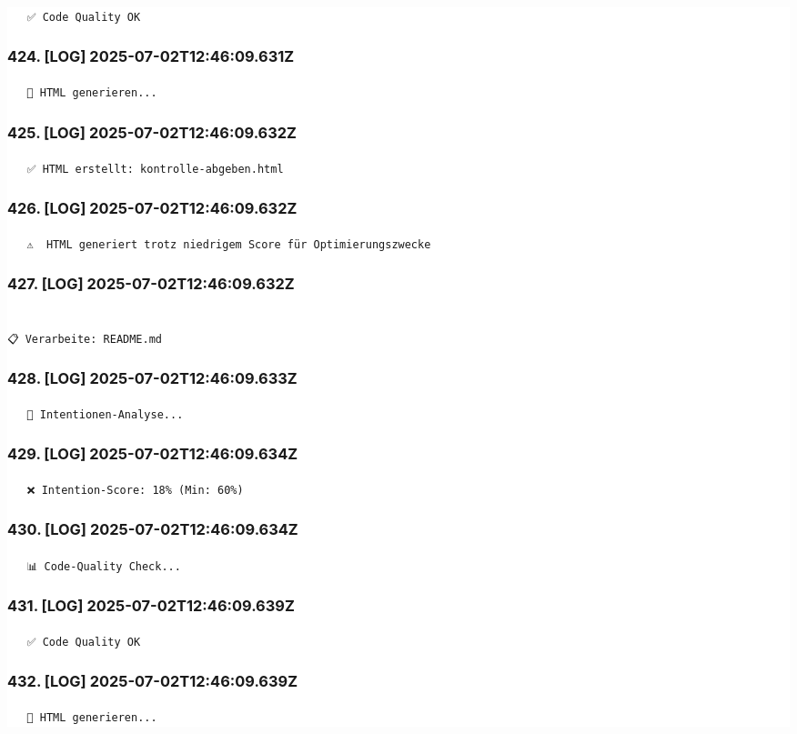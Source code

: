 ```
   ✅ Code Quality OK
```

### 424. [LOG] 2025-07-02T12:46:09.631Z

```
   🔨 HTML generieren...
```

### 425. [LOG] 2025-07-02T12:46:09.632Z

```
   ✅ HTML erstellt: kontrolle-abgeben.html
```

### 426. [LOG] 2025-07-02T12:46:09.632Z

```
   ⚠️  HTML generiert trotz niedrigem Score für Optimierungszwecke
```

### 427. [LOG] 2025-07-02T12:46:09.632Z

```

📋 Verarbeite: README.md
```

### 428. [LOG] 2025-07-02T12:46:09.633Z

```
   🎯 Intentionen-Analyse...
```

### 429. [LOG] 2025-07-02T12:46:09.634Z

```
   ❌ Intention-Score: 18% (Min: 60%)
```

### 430. [LOG] 2025-07-02T12:46:09.634Z

```
   📊 Code-Quality Check...
```

### 431. [LOG] 2025-07-02T12:46:09.639Z

```
   ✅ Code Quality OK
```

### 432. [LOG] 2025-07-02T12:46:09.639Z

```
   🔨 HTML generieren...
```
